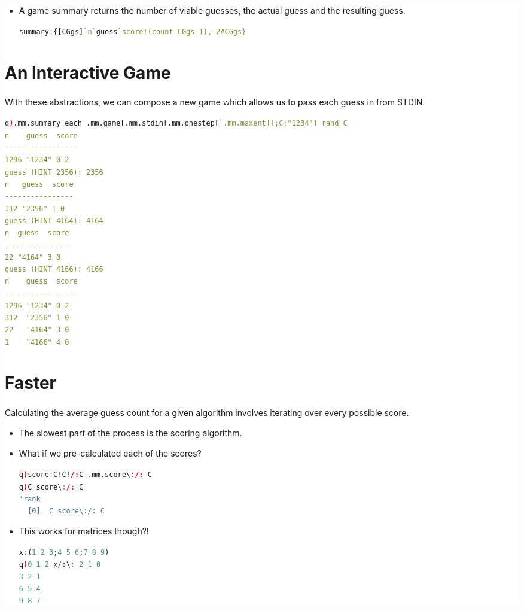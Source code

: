 -   A game summary returns the number of viable guesses, the actual
    guess and the resulting guess.
    
    ```q
    summary:{[CGgs]`n`guess`score!(count CGgs 1),-2#CGgs}
    ```


# An Interactive Game

With these abstractions, we can compose a new game which allows us to
pass each guess in from STDIN.

```q
q).mm.summary each .mm.game[.mm.stdin[.mm.onestep[`.mm.maxent]];C;"1234"] rand C
n    guess  score
-----------------
1296 "1234" 0 2  
guess (HINT 2356): 2356
n   guess  score
----------------
312 "2356" 1 0  
guess (HINT 4164): 4164
n  guess  score
---------------
22 "4164" 3 0  
guess (HINT 4166): 4166
n    guess  score
-----------------
1296 "1234" 0 2  
312  "2356" 1 0  
22   "4164" 3 0  
1    "4166" 4 0  
```


# Faster

Calculating the average guess count for a given algorithm involves
iterating over every possible score.

-   The slowest part of the process is the scoring algorithm.
-   What if we pre-calculated each of the scores?
    
    ```q
    q)score:C!C!/:C .mm.score\:/: C
    q)C score\:/: C
    'rank
      [0]  C score\:/: C
    ```
-   This works for matrices though?!
    
    ```q
    x:(1 2 3;4 5 6;7 8 9)
    q)0 1 2 x/:\: 2 1 0
    3 2 1
    6 5 4
    9 8 7
    ```
